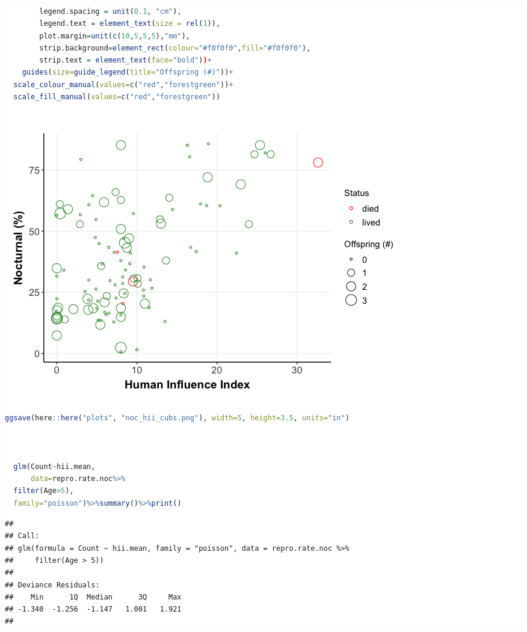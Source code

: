 ``` r
        legend.spacing = unit(0.1, "cm"),
        legend.text = element_text(size = rel(1)),
        plot.margin=unit(c(10,5,5,5),"mm"),
        strip.background=element_rect(colour="#f0f0f0",fill="#f0f0f0"),
        strip.text = element_text(face="bold"))+
    guides(size=guide_legend(title="Offspring (#)"))+
  scale_colour_manual(values=c("red","forestgreen"))+
  scale_fill_manual(values=c("red","forestgreen"))
```

![](Source_sink_boot_contsAge_files/figure-markdown_github/calc%20Ro-1.png)

``` r
ggsave(here::here("plots", "noc_hii_cubs.png"), width=5, height=3.5, units="in")



  glm(Count~hii.mean,
      data=repro.rate.noc%>%
  filter(Age>5),
  family="poisson")%>%summary()%>%print()
```

    ## 
    ## Call:
    ## glm(formula = Count ~ hii.mean, family = "poisson", data = repro.rate.noc %>% 
    ##     filter(Age > 5))
    ## 
    ## Deviance Residuals: 
    ##    Min      1Q  Median      3Q     Max  
    ## -1.340  -1.256  -1.147   1.001   1.921  
    ## 